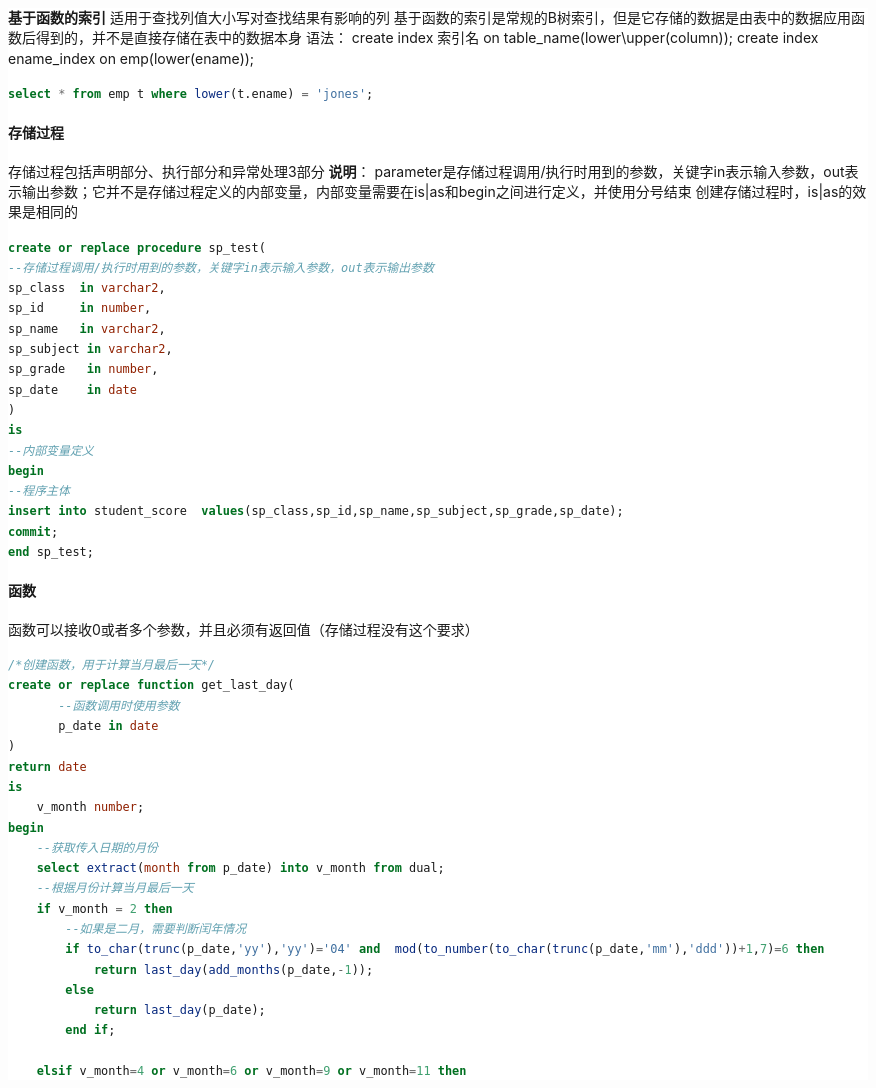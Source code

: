 

**基于函数的索引**
适用于查找列值大小写对查找结果有影响的列
基于函数的索引是常规的B树索引，但是它存储的数据是由表中的数据应用函数后得到的，并不是直接存储在表中的数据本身
语法：
create index 索引名 on table_name(lower\upper(column));
create index ename_index on emp(lower(ename));

```sql
select * from emp t where lower(t.ename) = 'jones';
```



#### 存储过程

存储过程包括声明部分、执行部分和异常处理3部分
**说明**：
parameter是存储过程调用/执行时用到的参数，关键字in表示输入参数，out表示输出参数；它并不是存储过程定义的内部变量，内部变量需要在is|as和begin之间进行定义，并使用分号结束
创建存储过程时，is|as的效果是相同的

```sql
create or replace procedure sp_test(
--存储过程调用/执行时用到的参数，关键字in表示输入参数，out表示输出参数
sp_class  in varchar2,
sp_id     in number,
sp_name   in varchar2,
sp_subject in varchar2,
sp_grade   in number,
sp_date    in date
)
is
--内部变量定义
begin
--程序主体
insert into student_score  values(sp_class,sp_id,sp_name,sp_subject,sp_grade,sp_date);
commit;
end sp_test;
```



#### 函数

函数可以接收0或者多个参数，并且必须有返回值（存储过程没有这个要求）

```sql
/*创建函数，用于计算当月最后一天*/
create or replace function get_last_day(
       --函数调用时使用参数
       p_date in date
)
return date
is
    v_month number;
begin
    --获取传入日期的月份
    select extract(month from p_date) into v_month from dual;
    --根据月份计算当月最后一天
    if v_month = 2 then
        --如果是二月，需要判断闰年情况
        if to_char(trunc(p_date,'yy'),'yy')='04' and  mod(to_number(to_char(trunc(p_date,'mm'),'ddd'))+1,7)=6 then
            return last_day(add_months(p_date,-1));
        else
            return last_day(p_date);
        end if;
        
    elsif v_month=4 or v_month=6 or v_month=9 or v_month=11 then
```